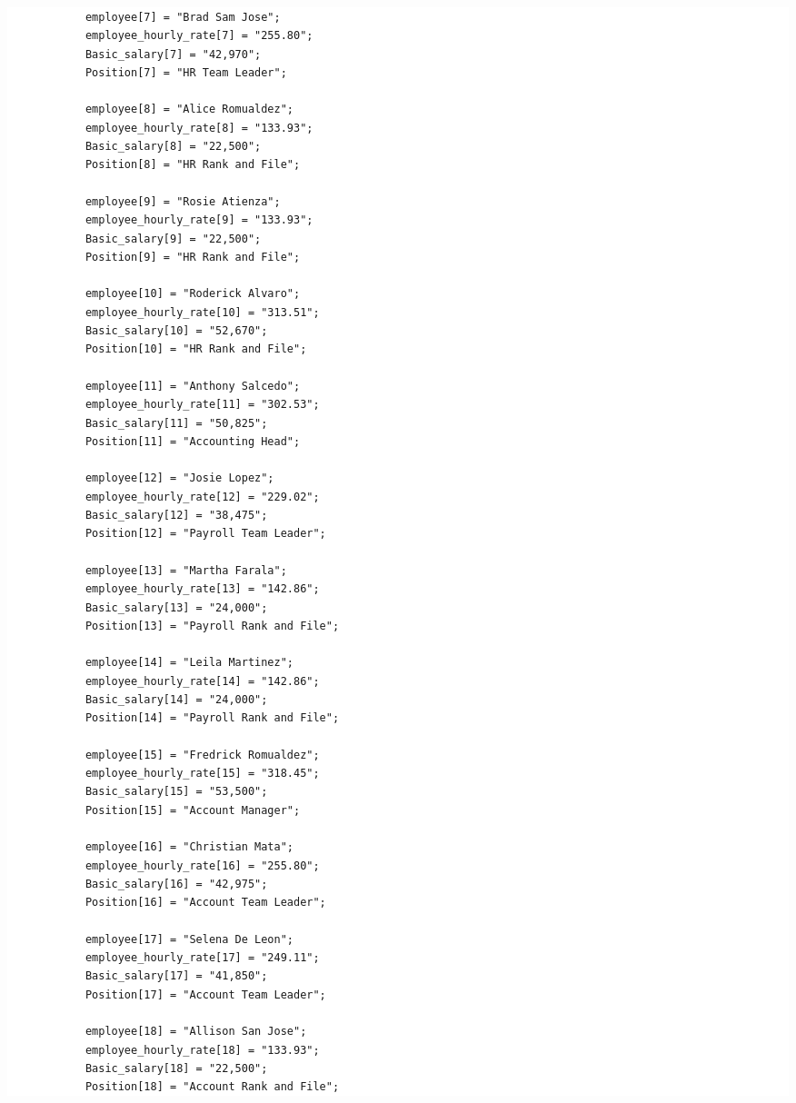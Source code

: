 				employee[7] = "Brad Sam Jose";
				employee_hourly_rate[7] = "255.80";
				Basic_salary[7] = "42,970";
				Position[7] = "HR Team Leader";
				
				employee[8] = "Alice Romualdez";
				employee_hourly_rate[8] = "133.93";
				Basic_salary[8] = "22,500";
				Position[8] = "HR Rank and File";
						
				employee[9] = "Rosie Atienza";
				employee_hourly_rate[9] = "133.93";
				Basic_salary[9] = "22,500";
				Position[9] = "HR Rank and File";
						
				employee[10] = "Roderick Alvaro";
				employee_hourly_rate[10] = "313.51";
				Basic_salary[10] = "52,670";
				Position[10] = "HR Rank and File";
				
				employee[11] = "Anthony Salcedo";
				employee_hourly_rate[11] = "302.53";
				Basic_salary[11] = "50,825";
				Position[11] = "Accounting Head";
				
				employee[12] = "Josie Lopez";
				employee_hourly_rate[12] = "229.02";
				Basic_salary[12] = "38,475";
				Position[12] = "Payroll Team Leader";
				
				employee[13] = "Martha Farala";
				employee_hourly_rate[13] = "142.86";
				Basic_salary[13] = "24,000";
				Position[13] = "Payroll Rank and File";
				
				employee[14] = "Leila Martinez";
				employee_hourly_rate[14] = "142.86";
				Basic_salary[14] = "24,000";
				Position[14] = "Payroll Rank and File";
				
				employee[15] = "Fredrick Romualdez";
				employee_hourly_rate[15] = "318.45";
				Basic_salary[15] = "53,500";
				Position[15] = "Account Manager";
						
				employee[16] = "Christian Mata";
				employee_hourly_rate[16] = "255.80";
				Basic_salary[16] = "42,975";
				Position[16] = "Account Team Leader";
				
				employee[17] = "Selena De Leon";
				employee_hourly_rate[17] = "249.11";
				Basic_salary[17] = "41,850";
				Position[17] = "Account Team Leader";
				
				employee[18] = "Allison San Jose";
				employee_hourly_rate[18] = "133.93";
				Basic_salary[18] = "22,500";
				Position[18] = "Account Rank and File";
				